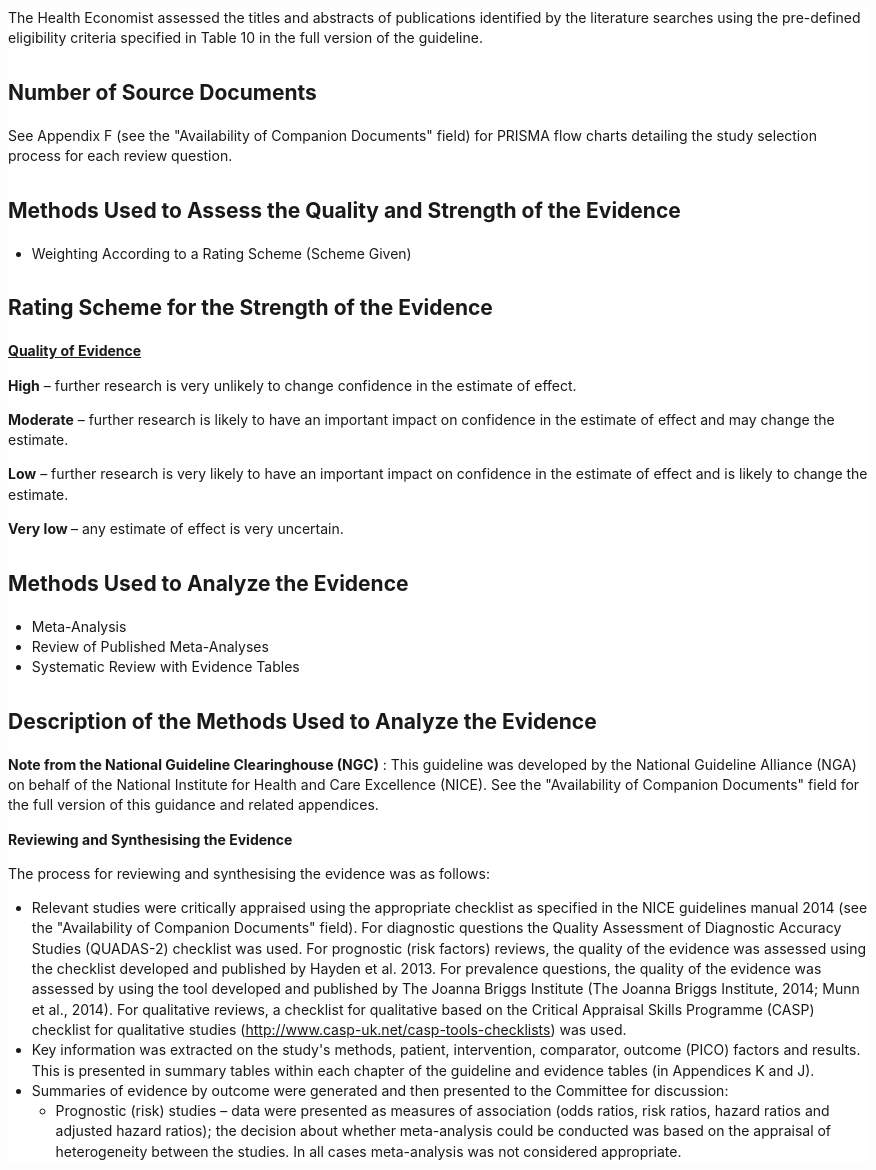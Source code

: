 The Health Economist assessed the titles and abstracts of publications identified by the literature searches using the pre-defined eligibility criteria specified in Table 10 in the full version of the guideline.

## Number of Source Documents



See Appendix F (see the "Availability of Companion Documents" field) for PRISMA flow charts detailing the study selection process for each review question.

## Methods Used to Assess the Quality and Strength of the Evidence

- Weighting According to a Rating Scheme (Scheme Given)

## Rating Scheme for the Strength of the Evidence

<div class="content_para"><p><span style="text-decoration: underline;"><strong>Quality of Evidence</strong></span></p>
<p><strong>High</strong> &ndash; further research is very unlikely to change confidence in the estimate of effect. </p>
<p><strong>Moderate</strong> &ndash; further research is likely to have an important impact on confidence in the estimate of effect and may change the estimate. </p>
<p><strong>Low</strong> &ndash; further research is very likely to have an important impact on confidence in the estimate of effect and is likely to change the estimate. </p>
<p><strong>Very low </strong>&ndash; any estimate of effect is very uncertain. </p></div>

## Methods Used to Analyze the Evidence

- Meta-Analysis
- Review of Published Meta-Analyses
- Systematic Review with Evidence Tables

## Description of the Methods Used to Analyze the Evidence



 **Note from the National Guideline Clearinghouse (NGC)** : This guideline was developed by the National Guideline Alliance (NGA) on behalf of the National Institute for Health and Care Excellence (NICE). See the "Availability of Companion Documents" field for the full version of this guidance and related appendices.

**Reviewing and Synthesising the Evidence**

The process for reviewing and synthesising the evidence was as follows: 

  * Relevant studies were critically appraised using the appropriate checklist as specified in the NICE guidelines manual 2014 (see the "Availability of Companion Documents" field). For diagnostic questions the Quality Assessment of Diagnostic Accuracy Studies (QUADAS-2) checklist was used. For prognostic (risk factors) reviews, the quality of the evidence was assessed using the checklist developed and published by Hayden et al. 2013. For prevalence questions, the quality of the evidence was assessed by using the tool developed and published by The Joanna Briggs Institute (The Joanna Briggs Institute, 2014; Munn et al., 2014). For qualitative reviews, a checklist for qualitative based on the Critical Appraisal Skills Programme (CASP) checklist for qualitative studies (<http://www.casp-uk.net/casp-tools-checklists>) was used. 
  * Key information was extracted on the study's methods, patient, intervention, comparator, outcome (PICO) factors and results. This is presented in summary tables within each chapter of the guideline and evidence tables (in Appendices K and J). 
  * Summaries of evidence by outcome were generated and then presented to the Committee for discussion: 
    * Prognostic (risk) studies – data were presented as measures of association (odds ratios, risk ratios, hazard ratios and adjusted hazard ratios); the decision about whether meta-analysis could be conducted was based on the appraisal of heterogeneity between the studies. In all cases meta-analysis was not considered appropriate. 
